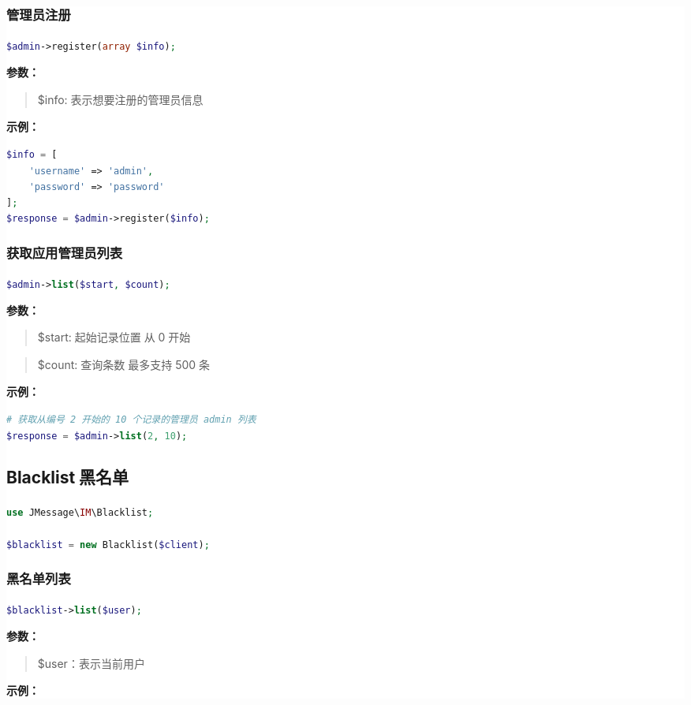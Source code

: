 ### 管理员注册

```php
$admin->register(array $info);
```

**参数：**

> $info: 表示想要注册的管理员信息

**示例：**

```php
$info = [
    'username' => 'admin',
    'password' => 'password'
];
$response = $admin->register($info);
```

### 获取应用管理员列表

```php
$admin->list($start, $count);
```

**参数：**

> $start: 起始记录位置 从 0 开始

> $count: 查询条数 最多支持 500 条

**示例：**

```php
# 获取从编号 2 开始的 10 个记录的管理员 admin 列表
$response = $admin->list(2, 10);
```

## Blacklist 黑名单

```php
use JMessage\IM\Blacklist;

$blacklist = new Blacklist($client);
```

### 黑名单列表

```php
$blacklist->list($user);
```

**参数：**

> $user：表示当前用户

**示例：**
